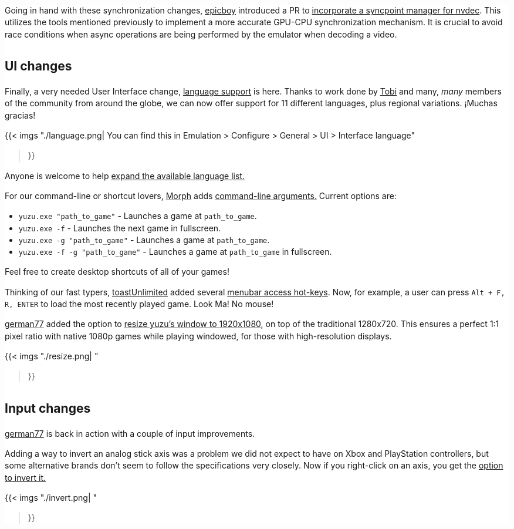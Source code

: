 Going in hand with these synchronization changes, [epicboy](https://github.com/ameerj) introduced a PR to [incorporate a syncpoint manager for nvdec](https://github.com/yuzu-emu/yuzu/pull/5237). This utilizes the tools mentioned previously to implement a more accurate GPU-CPU synchronization mechanism. It is crucial to avoid race conditions when async operations are being performed by the emulator when decoding a video.

## UI changes

Finally, a very needed User Interface change, [language support](https://github.com/yuzu-emu/yuzu/pull/5239) is here. Thanks to work done by [Tobi](https://github.com/FearlessTobi) and many, *many* members of the community from around the globe, we can now offer support for 11 different languages, plus regional variations. ¡Muchas gracias!

{{< imgs
	"./language.png| You can find this in Emulation > Configure > General > UI > Interface language"
  >}} 

Anyone is welcome to help [expand the available language list.](https://www.transifex.com/yuzu-emulator/yuzu)

For our command-line or shortcut lovers, [Morph](https://github.com/Morph1984) adds [command-line arguments.](https://github.com/yuzu-emu/yuzu/pull/5229) Current options are:

- `yuzu.exe "path_to_game"` - Launches a game at `path_to_game`.
- `yuzu.exe -f` - Launches the next game in fullscreen.
- `yuzu.exe -g "path_to_game"` - Launches a game at `path_to_game`.
- `yuzu.exe -f -g "path_to_game"` - Launches a game at `path_to_game` in fullscreen.

Feel free to create desktop shortcuts of all of your games!

Thinking of our fast typers, [toastUnlimited](https://github.com/lat9nq) added several [menubar access hot-keys](https://github.com/yuzu-emu/yuzu/pull/5223). Now, for example, a user can press `Alt + F, R, ENTER` to load the most recently played game. Look Ma! No mouse!

[german77](https://github.com/german77) added the option to [resize yuzu’s window to 1920x1080](https://github.com/yuzu-emu/yuzu/pull/5178), on top of the traditional 1280x720. This ensures a perfect 1:1 pixel ratio with native 1080p games while playing windowed, for those with high-resolution displays.

{{< imgs
	"./resize.png| "
  >}} 

## Input changes

[german77](https://github.com/yuzu-emu/yuzu/pull/5178) is back in action with a couple of input improvements.

Adding a way to invert an analog stick axis was a problem we did not expect to have on Xbox and PlayStation controllers, but some alternative brands don’t seem to follow the specifications very closely. Now if you right-click on an axis, you get the [option to invert it.](https://github.com/yuzu-emu/yuzu/pull/5233) 

{{< imgs
	"./invert.png| "
  >}} 
